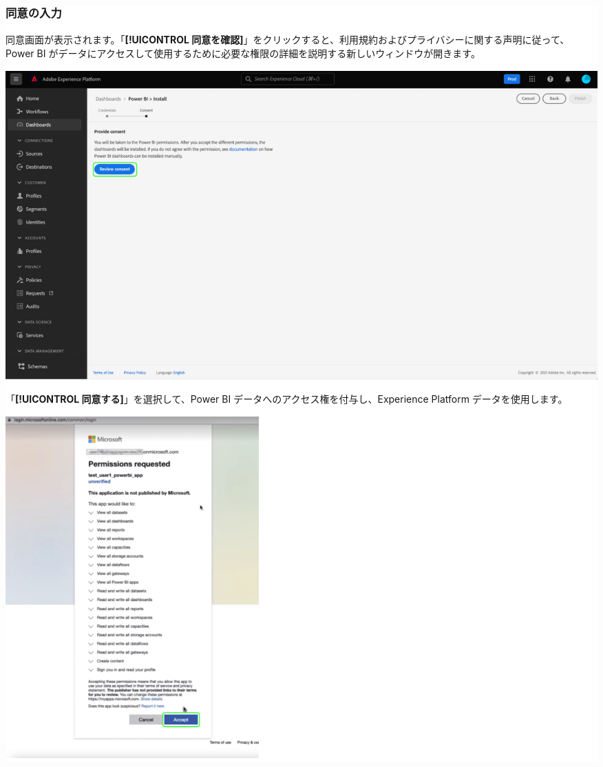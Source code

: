### 同意の入力

同意画面が表示されます。「**[!UICONTROL 同意を確認]**」をクリックすると、利用規約およびプライバシーに関する声明に従って、Power BI がデータにアクセスして使用するために必要な権限の詳細を説明する新しいウィンドウが開きます。

![「同意の確認」ボタンがハイライト表示された状態で、同意の入力画面が表示されます。](../images/power-bi/provide-consent-display.png)

「**[!UICONTROL 同意する]**」を選択して、Power BI データへのアクセス権を付与し、Experience Platform データを使用します。

![Power BI アプリケーションの権限リクエスト。](../images/power-bi/permissions.png)

